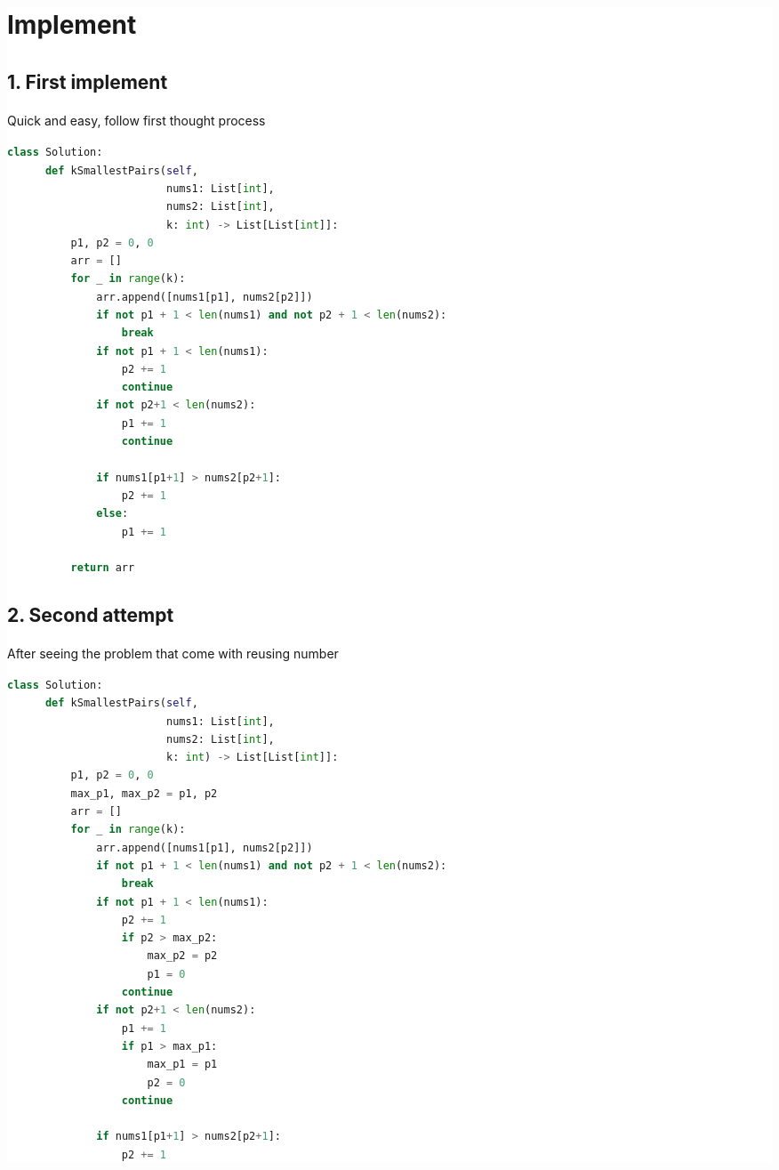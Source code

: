 # Implement

## 1. First implement
Quick and easy, follow first thought process
```python
class Solution:
      def kSmallestPairs(self,
                         nums1: List[int],
                         nums2: List[int],
                         k: int) -> List[List[int]]:
          p1, p2 = 0, 0
          arr = []
          for _ in range(k):
              arr.append([nums1[p1], nums2[p2]])
              if not p1 + 1 < len(nums1) and not p2 + 1 < len(nums2):
                  break
              if not p1 + 1 < len(nums1):
                  p2 += 1
                  continue
              if not p2+1 < len(nums2):
                  p1 += 1
                  continue

              if nums1[p1+1] > nums2[p2+1]:
                  p2 += 1
              else:
                  p1 += 1

          return arr
```

## 2. Second attempt
After seeing the problem that come with reusing number
```python
class Solution:
      def kSmallestPairs(self,
                         nums1: List[int],
                         nums2: List[int],
                         k: int) -> List[List[int]]:
          p1, p2 = 0, 0
          max_p1, max_p2 = p1, p2
          arr = []
          for _ in range(k):
              arr.append([nums1[p1], nums2[p2]])
              if not p1 + 1 < len(nums1) and not p2 + 1 < len(nums2):
                  break
              if not p1 + 1 < len(nums1):
                  p2 += 1
                  if p2 > max_p2:
                      max_p2 = p2
                      p1 = 0
                  continue
              if not p2+1 < len(nums2):
                  p1 += 1
                  if p1 > max_p1:
                      max_p1 = p1
                      p2 = 0
                  continue

              if nums1[p1+1] > nums2[p2+1]:
                  p2 += 1
```
